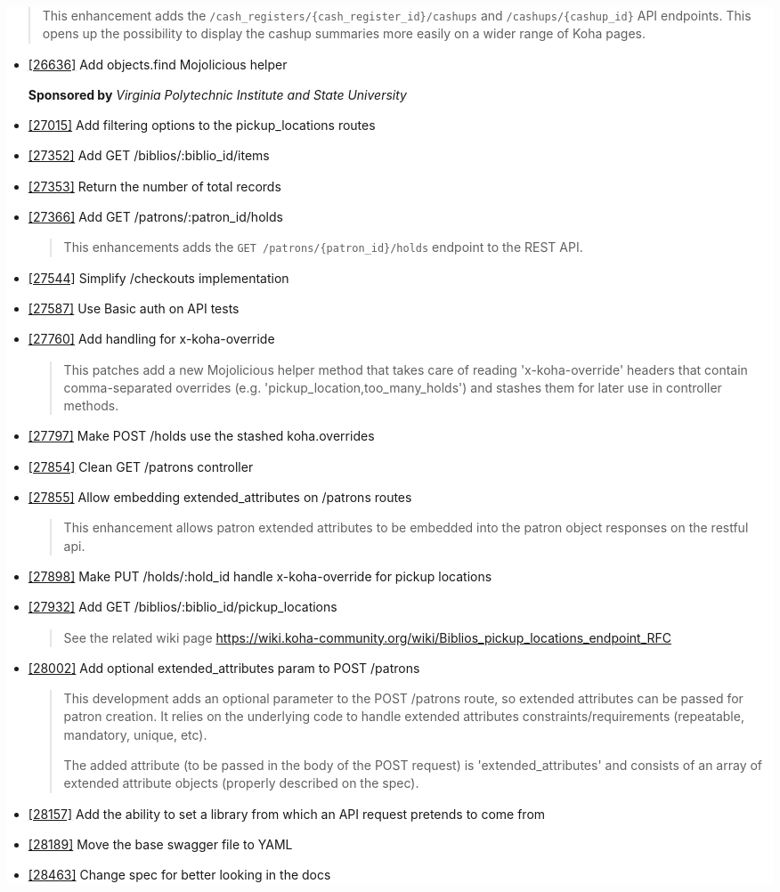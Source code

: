   >This enhancement adds the `/cash_registers/{cash_register_id}/cashups` and `/cashups/{cashup_id}` API endpoints. This opens up the possibility to display the cashup summaries more easily on a wider range of Koha pages.
- [[26636]](http://bugs.koha-community.org/bugzilla3/show_bug.cgi?id=26636) Add objects.find Mojolicious helper

  **Sponsored by** *Virginia Polytechnic Institute and State University*
- [[27015]](http://bugs.koha-community.org/bugzilla3/show_bug.cgi?id=27015) Add filtering options to the pickup_locations routes
- [[27352]](http://bugs.koha-community.org/bugzilla3/show_bug.cgi?id=27352) Add GET /biblios/:biblio_id/items
- [[27353]](http://bugs.koha-community.org/bugzilla3/show_bug.cgi?id=27353) Return the number of total records
- [[27366]](http://bugs.koha-community.org/bugzilla3/show_bug.cgi?id=27366) Add GET /patrons/:patron_id/holds

  >This enhancements adds the `GET /patrons/{patron_id}/holds` endpoint to the REST API.
- [[27544]](http://bugs.koha-community.org/bugzilla3/show_bug.cgi?id=27544) Simplify /checkouts implementation
- [[27587]](http://bugs.koha-community.org/bugzilla3/show_bug.cgi?id=27587) Use Basic auth on API tests
- [[27760]](http://bugs.koha-community.org/bugzilla3/show_bug.cgi?id=27760) Add handling for x-koha-override

  >This patches add a new Mojolicious helper method that takes care of reading 'x-koha-override' headers that contain comma-separated overrides (e.g. 'pickup_location,too_many_holds') and stashes them for later use in controller methods.
- [[27797]](http://bugs.koha-community.org/bugzilla3/show_bug.cgi?id=27797) Make POST /holds use the stashed koha.overrides
- [[27854]](http://bugs.koha-community.org/bugzilla3/show_bug.cgi?id=27854) Clean GET /patrons controller
- [[27855]](http://bugs.koha-community.org/bugzilla3/show_bug.cgi?id=27855) Allow embedding extended_attributes on /patrons routes

  >This enhancement allows patron extended attributes to be embedded into the patron object responses on the restful api.
- [[27898]](http://bugs.koha-community.org/bugzilla3/show_bug.cgi?id=27898) Make PUT /holds/:hold_id handle x-koha-override for pickup locations
- [[27932]](http://bugs.koha-community.org/bugzilla3/show_bug.cgi?id=27932) Add GET /biblios/:biblio_id/pickup_locations

  >See the related wiki page https://wiki.koha-community.org/wiki/Biblios_pickup_locations_endpoint_RFC
- [[28002]](http://bugs.koha-community.org/bugzilla3/show_bug.cgi?id=28002) Add optional extended_attributes param to POST /patrons

  >This development adds an optional parameter to the POST /patrons route, so extended attributes can be passed for patron creation.
  >It relies on the underlying code to handle extended attributes constraints/requirements (repeatable, mandatory, unique, etc).
  >
  >The added attribute (to be passed in the body of the POST request) is 'extended_attributes' and consists of an array of extended attribute objects (properly described on the spec).
- [[28157]](http://bugs.koha-community.org/bugzilla3/show_bug.cgi?id=28157) Add the ability to set a library from which an API request pretends to come from
- [[28189]](http://bugs.koha-community.org/bugzilla3/show_bug.cgi?id=28189) Move the base swagger file to YAML
- [[28463]](http://bugs.koha-community.org/bugzilla3/show_bug.cgi?id=28463) Change spec for better looking in the docs
